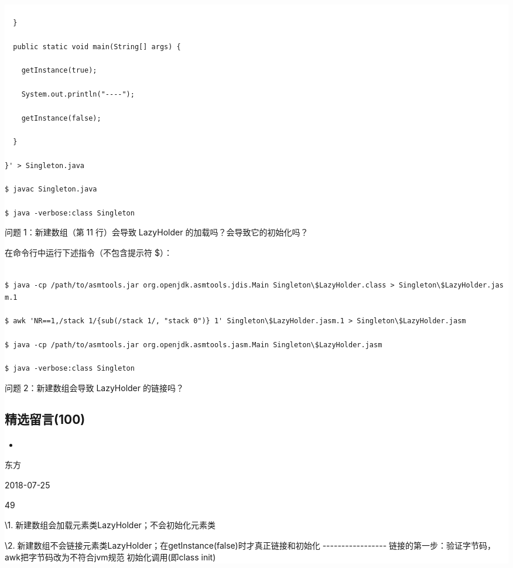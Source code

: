 ```

  }

  public static void main(String[] args) {

    getInstance(true);

    System.out.println("----");

    getInstance(false);

  }

}' > Singleton.java

$ javac Singleton.java

$ java -verbose:class Singleton
```

问题 1：新建数组（第 11 行）会导致 LazyHolder 的加载吗？会导致它的初始化吗？

在命令行中运行下述指令（不包含提示符 $）：

```

$ java -cp /path/to/asmtools.jar org.openjdk.asmtools.jdis.Main Singleton\$LazyHolder.class > Singleton\$LazyHolder.jasm.1

$ awk 'NR==1,/stack 1/{sub(/stack 1/, "stack 0")} 1' Singleton\$LazyHolder.jasm.1 > Singleton\$LazyHolder.jasm

$ java -cp /path/to/asmtools.jar org.openjdk.asmtools.jasm.Main Singleton\$LazyHolder.jasm

$ java -verbose:class Singleton
```

问题 2：新建数组会导致 LazyHolder 的链接吗？

## 精选留言(100)

- 

  东方 

  2018-07-25

  49

  \1. 新建数组会加载元素类LazyHolder；不会初始化元素类

  \2. 新建数组不会链接元素类LazyHolder；在getInstance(false)时才真正链接和初始化
  \-----------------
  链接的第一步：验证字节码，awk把字节码改为不符合jvm规范
  初始化调用<clinit>(即class init)
